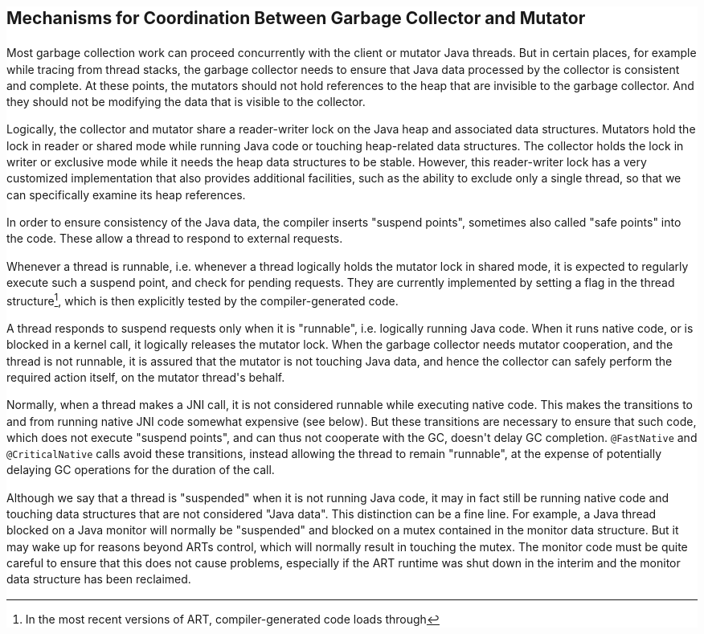 Mechanisms for Coordination Between Garbage Collector and Mutator
-----------------------------------------------------------------

Most garbage collection work can proceed concurrently with the client or
mutator Java threads. But in certain places, for example while tracing from
thread stacks, the garbage collector needs to ensure that Java data processed
by the collector is consistent and complete. At these points, the mutators
should not hold references to the heap that are invisible to the garbage
collector. And they should not be modifying the data that is visible to the
collector.

Logically, the collector and mutator share a reader-writer lock on the Java
heap and associated data structures. Mutators hold the lock in reader or shared mode
while running Java code or touching heap-related data structures. The collector
holds the lock in writer or exclusive mode while it needs the heap data
structures to be stable. However, this reader-writer lock has a very customized
implementation that also provides additional facilities, such as the ability
to exclude only a single thread, so that we can specifically examine its heap
references.

In order to ensure consistency of the Java data, the compiler inserts "suspend
points", sometimes also called "safe points" into the code. These allow a thread
to respond to external requests.

Whenever a thread is runnable, i.e. whenever a thread logically holds the
mutator lock in shared mode, it is expected to regularly execute such a suspend
point, and check for pending requests. They are currently implemented by
setting a flag in the thread structure[^1], which is then explicitly tested by the
compiler-generated code.

A thread responds to suspend requests only when it is "runnable", i.e. logically
running Java code. When it runs native code, or is blocked in a kernel call, it
logically releases the mutator lock. When the garbage collector needs mutator
cooperation, and the thread is not runnable, it is assured that the mutator is
not touching Java data, and hence the collector can safely perform the required
action itself, on the mutator thread's behalf.

Normally, when a thread makes a JNI call, it is not considered runnable while
executing native code. This makes the transitions to and from running native JNI
code somewhat expensive (see below). But these transitions are necessary to
ensure that such code, which does not execute "suspend points", and can thus not
cooperate with the GC, doesn't delay GC completion. `@FastNative` and
`@CriticalNative` calls avoid these transitions, instead allowing the thread to
remain "runnable", at the expense of potentially delaying GC operations for the
duration of the call.

Although we say that a thread is "suspended" when it is not running Java code,
it may in fact still be running native code and touching data structures that
are not considered "Java data". This distinction can be a fine line. For
example, a Java thread blocked on a Java monitor will normally be "suspended"
and blocked on a mutex contained in the monitor data structure. But it may wake
up for reasons beyond ARTs control, which will normally result in touching the
mutex. The monitor code must be quite careful to ensure that this does not cause
problems, especially if the ART runtime was shut down in the interim and the
monitor data structure has been reclaimed.


[^1]: In the most recent versions of ART, compiler-generated code loads through
